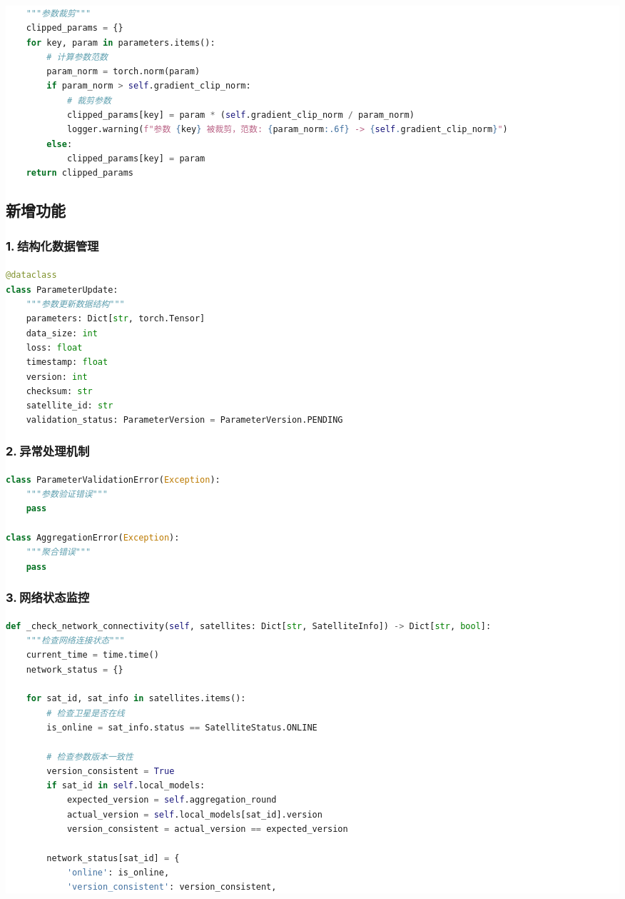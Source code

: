 ```python
    """参数裁剪"""
    clipped_params = {}
    for key, param in parameters.items():
        # 计算参数范数
        param_norm = torch.norm(param)
        if param_norm > self.gradient_clip_norm:
            # 裁剪参数
            clipped_params[key] = param * (self.gradient_clip_norm / param_norm)
            logger.warning(f"参数 {key} 被裁剪，范数: {param_norm:.6f} -> {self.gradient_clip_norm}")
        else:
            clipped_params[key] = param
    return clipped_params
```

## 新增功能

### 1. 结构化数据管理
```python
@dataclass
class ParameterUpdate:
    """参数更新数据结构"""
    parameters: Dict[str, torch.Tensor]
    data_size: int
    loss: float
    timestamp: float
    version: int
    checksum: str
    satellite_id: str
    validation_status: ParameterVersion = ParameterVersion.PENDING
```

### 2. 异常处理机制
```python
class ParameterValidationError(Exception):
    """参数验证错误"""
    pass

class AggregationError(Exception):
    """聚合错误"""
    pass
```

### 3. 网络状态监控
```python
def _check_network_connectivity(self, satellites: Dict[str, SatelliteInfo]) -> Dict[str, bool]:
    """检查网络连接状态"""
    current_time = time.time()
    network_status = {}
    
    for sat_id, sat_info in satellites.items():
        # 检查卫星是否在线
        is_online = sat_info.status == SatelliteStatus.ONLINE
        
        # 检查参数版本一致性
        version_consistent = True
        if sat_id in self.local_models:
            expected_version = self.aggregation_round
            actual_version = self.local_models[sat_id].version
            version_consistent = actual_version == expected_version
        
        network_status[sat_id] = {
            'online': is_online,
            'version_consistent': version_consistent,
```